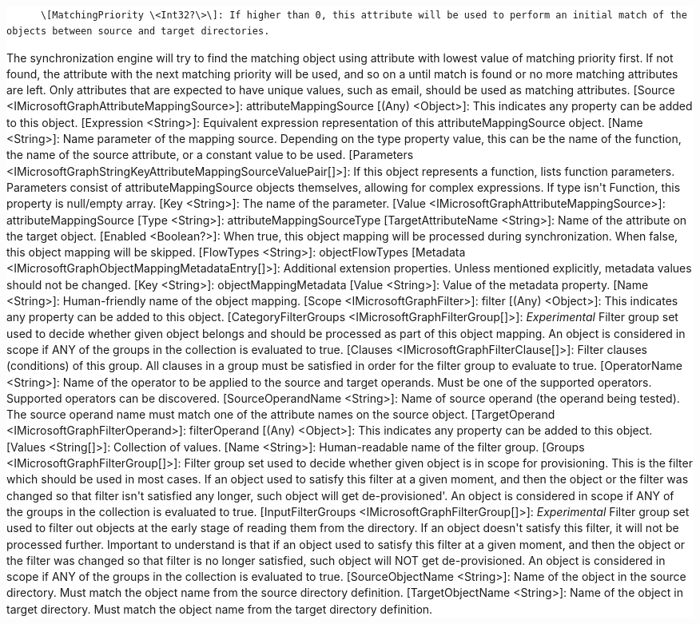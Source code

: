           \[MatchingPriority \<Int32?\>\]: If higher than 0, this attribute will be used to perform an initial match of the objects between source and target directories.
The synchronization engine will try to find the matching object using attribute with lowest value of matching priority first.
If not found, the attribute with the next matching priority will be used, and so on a until match is found or no more matching attributes are left.
Only attributes that are expected to have unique values, such as email, should be used as matching attributes.
          \[Source \<IMicrosoftGraphAttributeMappingSource\>\]: attributeMappingSource
            \[(Any) \<Object\>\]: This indicates any property can be added to this object.
            \[Expression \<String\>\]: Equivalent expression representation of this attributeMappingSource object.
            \[Name \<String\>\]: Name parameter of the mapping source.
Depending on the type property value, this can be the name of the function, the name of the source attribute, or a constant value to be used.
            \[Parameters \<IMicrosoftGraphStringKeyAttributeMappingSourceValuePair\[\]\>\]: If this object represents a function, lists function parameters.
Parameters consist of attributeMappingSource objects themselves, allowing for complex expressions.
If type isn't Function, this property is null/empty array.
              \[Key \<String\>\]: The name of the parameter.
              \[Value \<IMicrosoftGraphAttributeMappingSource\>\]: attributeMappingSource
            \[Type \<String\>\]: attributeMappingSourceType
          \[TargetAttributeName \<String\>\]: Name of the attribute on the target object.
        \[Enabled \<Boolean?\>\]: When true, this object mapping will be processed during synchronization.
When false, this object mapping will be skipped.
        \[FlowTypes \<String\>\]: objectFlowTypes
        \[Metadata \<IMicrosoftGraphObjectMappingMetadataEntry\[\]\>\]: Additional extension properties.
Unless mentioned explicitly, metadata values should not be changed.
          \[Key \<String\>\]: objectMappingMetadata
          \[Value \<String\>\]: Value of the metadata property.
        \[Name \<String\>\]: Human-friendly name of the object mapping.
        \[Scope \<IMicrosoftGraphFilter\>\]: filter
          \[(Any) \<Object\>\]: This indicates any property can be added to this object.
          \[CategoryFilterGroups \<IMicrosoftGraphFilterGroup\[\]\>\]: *Experimental* Filter group set used to decide whether given object belongs and should be processed as part of this object mapping.
An object is considered in scope if ANY of the groups in the collection is evaluated to true.
            \[Clauses \<IMicrosoftGraphFilterClause\[\]\>\]: Filter clauses (conditions) of this group.
All clauses in a group must be satisfied in order for the filter group to evaluate to true.
              \[OperatorName \<String\>\]: Name of the operator to be applied to the source and target operands.
Must be one of the supported operators.
Supported operators can be discovered.
              \[SourceOperandName \<String\>\]: Name of source operand (the operand being tested).
The source operand name must match one of the attribute names on the source object.
              \[TargetOperand \<IMicrosoftGraphFilterOperand\>\]: filterOperand
                \[(Any) \<Object\>\]: This indicates any property can be added to this object.
                \[Values \<String\[\]\>\]: Collection of values.
            \[Name \<String\>\]: Human-readable name of the filter group.
          \[Groups \<IMicrosoftGraphFilterGroup\[\]\>\]: Filter group set used to decide whether given object is in scope for provisioning.
This is the filter which should be used in most cases.
If an object used to satisfy this filter at a given moment, and then the object or the filter was changed so that filter isn't satisfied any longer, such object will get de-provisioned'.
An object is considered in scope if ANY of the groups in the collection is evaluated to true.
          \[InputFilterGroups \<IMicrosoftGraphFilterGroup\[\]\>\]: *Experimental* Filter group set used to filter out objects at the early stage of reading them from the directory.
If an object doesn't satisfy this filter, it will not be processed further.
Important to understand is that if an object used to satisfy this filter at a given moment, and then the object or the filter was changed so that filter is no longer satisfied, such object will NOT get de-provisioned.
An object is considered in scope if ANY of the groups in the collection is evaluated to true.
        \[SourceObjectName \<String\>\]: Name of the object in the source directory.
Must match the object name from the source directory definition.
        \[TargetObjectName \<String\>\]: Name of the object in target directory.
Must match the object name from the target directory definition.